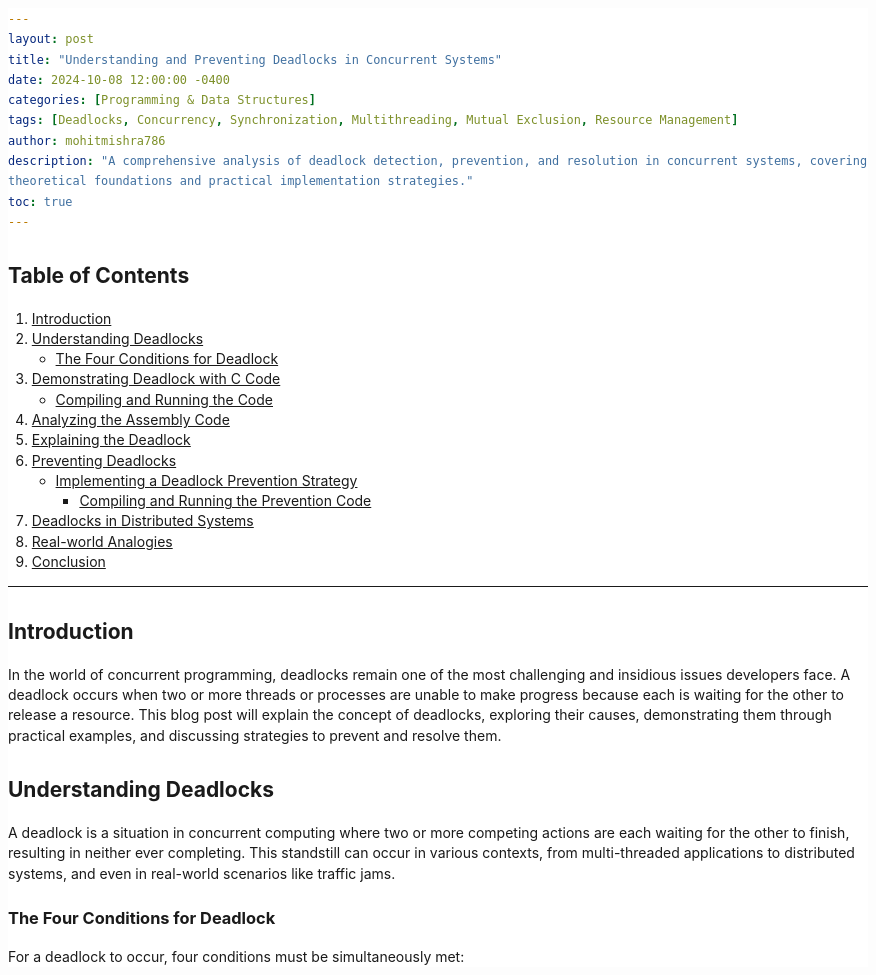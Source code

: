 ```yaml
---
layout: post
title: "Understanding and Preventing Deadlocks in Concurrent Systems"
date: 2024-10-08 12:00:00 -0400
categories: [Programming & Data Structures]
tags: [Deadlocks, Concurrency, Synchronization, Multithreading, Mutual Exclusion, Resource Management]
author: mohitmishra786
description: "A comprehensive analysis of deadlock detection, prevention, and resolution in concurrent systems, covering theoretical foundations and practical implementation strategies."
toc: true
---
```


## Table of Contents

1. [Introduction](#introduction)
2. [Understanding Deadlocks](#understanding-deadlocks)
    * [The Four Conditions for Deadlock](#the-four-conditions-for-deadlock)
3. [Demonstrating Deadlock with C Code](#demonstrating-deadlock-with-c-code)
    * [Compiling and Running the Code](#compiling-and-running-the-code)
4. [Analyzing the Assembly Code](#analyzing-the-assembly-code)
5. [Explaining the Deadlock](#explaining-the-deadlock)
6. [Preventing Deadlocks](#preventing-deadlocks)
    * [Implementing a Deadlock Prevention Strategy](#implementing-a-deadlock-prevention-strategy)
        * [Compiling and Running the Prevention Code](#compiling-and-running-the-prevention-code)
7. [Deadlocks in Distributed Systems](#deadlocks-in-distributed-systems)
8. [Real-world Analogies](#real-world-analogies)
9. [Conclusion](#conclusion)

---

## Introduction

In the world of concurrent programming, deadlocks remain one of the most challenging and insidious issues developers face. A deadlock occurs when two or more threads or processes are unable to make progress because each is waiting for the other to release a resource. This blog post will explain the concept of deadlocks, exploring their causes, demonstrating them through practical examples, and discussing strategies to prevent and resolve them.

## Understanding Deadlocks

A deadlock is a situation in concurrent computing where two or more competing actions are each waiting for the other to finish, resulting in neither ever completing. This standstill can occur in various contexts, from multi-threaded applications to distributed systems, and even in real-world scenarios like traffic jams.

### The Four Conditions for Deadlock

For a deadlock to occur, four conditions must be simultaneously met:
